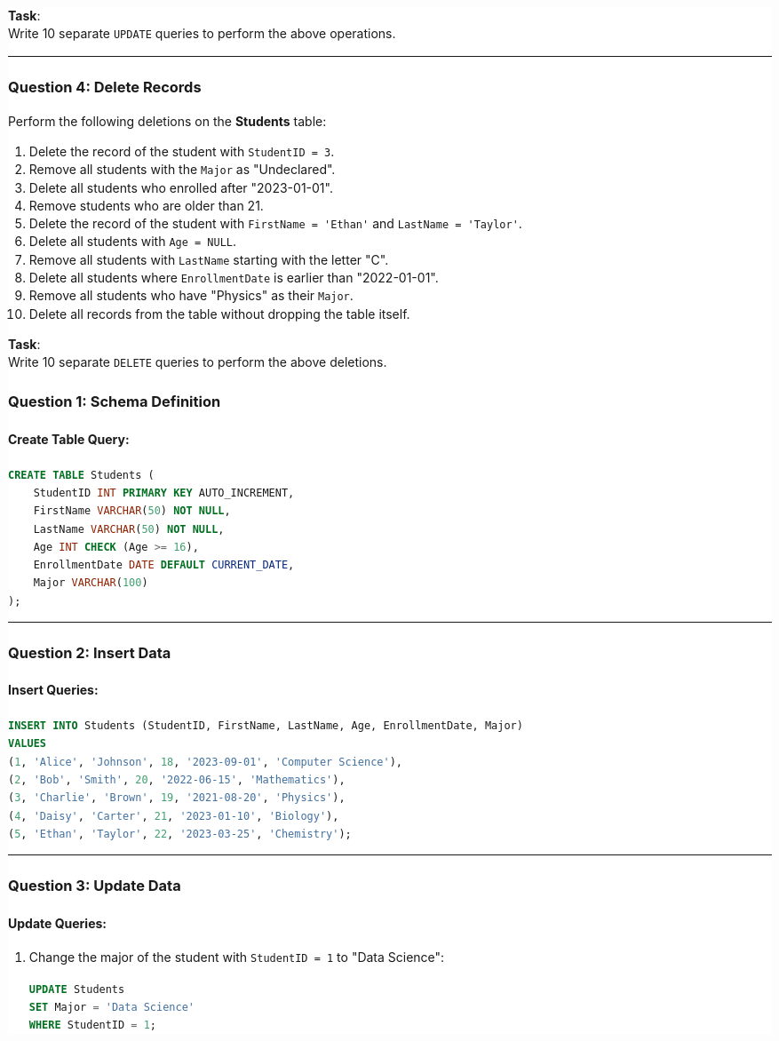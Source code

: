 **Task**:  
Write 10 separate `UPDATE` queries to perform the above operations.

---

### **Question 4: Delete Records**  
Perform the following deletions on the **Students** table:  

1. Delete the record of the student with `StudentID = 3`.  
2. Remove all students with the `Major` as "Undeclared".  
3. Delete all students who enrolled after "2023-01-01".  
4. Remove students who are older than 21.  
5. Delete the record of the student with `FirstName = 'Ethan'` and `LastName = 'Taylor'`.  
6. Delete all students with `Age = NULL`.  
7. Remove all students with `LastName` starting with the letter "C".  
8. Delete all students where `EnrollmentDate` is earlier than "2022-01-01".  
9. Remove all students who have "Physics" as their `Major`.  
10. Delete all records from the table without dropping the table itself.  

**Task**:  
Write 10 separate `DELETE` queries to perform the above deletions.


### **Question 1: Schema Definition**  
#### **Create Table Query:**
```sql
CREATE TABLE Students (
    StudentID INT PRIMARY KEY AUTO_INCREMENT,
    FirstName VARCHAR(50) NOT NULL,
    LastName VARCHAR(50) NOT NULL,
    Age INT CHECK (Age >= 16),
    EnrollmentDate DATE DEFAULT CURRENT_DATE,
    Major VARCHAR(100)
);
```

---

### **Question 2: Insert Data**  
#### **Insert Queries:**
```sql
INSERT INTO Students (StudentID, FirstName, LastName, Age, EnrollmentDate, Major)
VALUES 
(1, 'Alice', 'Johnson', 18, '2023-09-01', 'Computer Science'),
(2, 'Bob', 'Smith', 20, '2022-06-15', 'Mathematics'),
(3, 'Charlie', 'Brown', 19, '2021-08-20', 'Physics'),
(4, 'Daisy', 'Carter', 21, '2023-01-10', 'Biology'),
(5, 'Ethan', 'Taylor', 22, '2023-03-25', 'Chemistry');
```

---

### **Question 3: Update Data**  
#### **Update Queries:**
1. Change the major of the student with `StudentID = 1` to "Data Science":
   ```sql
   UPDATE Students 
   SET Major = 'Data Science' 
   WHERE StudentID = 1;
   ```
